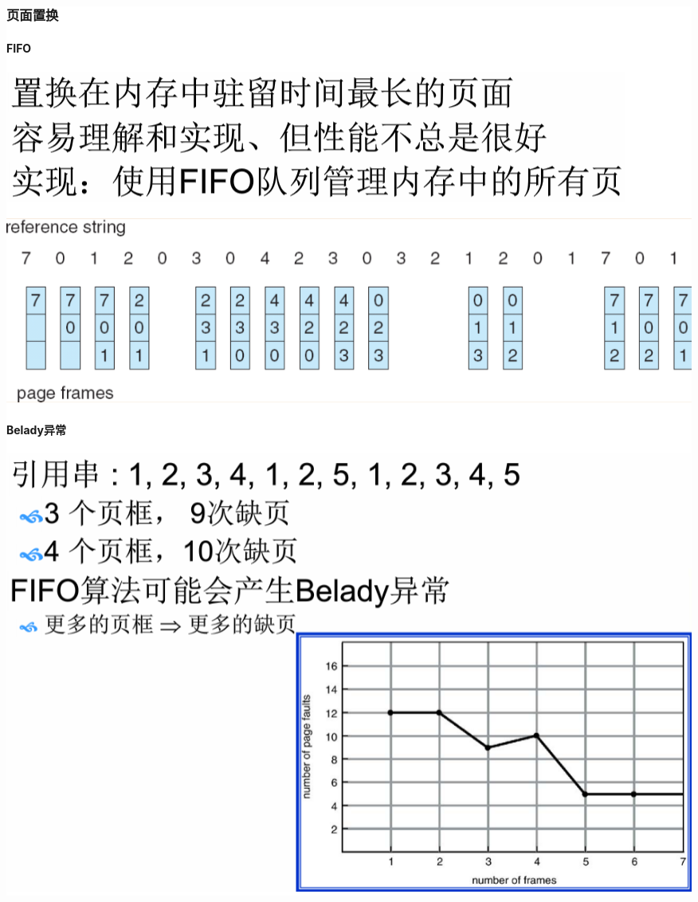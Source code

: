 ### 页面置换

#### FIFO

![](/assets/img/posts/problems/Snipaste_2018-09-28_13-48-28.png)

![](/assets/img/posts/problems/Snipaste_2018-09-28_13-49-21.png)

#### Belady异常

![](/assets/img/posts/problems/Snipaste_2018-09-28_13-51-53.png)
